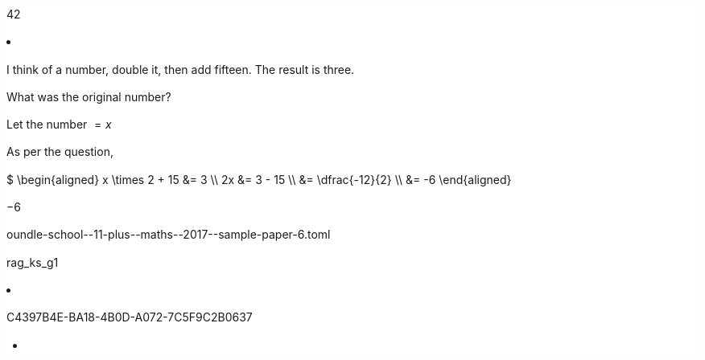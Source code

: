 </div>
</div>
<div class='answers'>
<div class='answer'>

$42$

</div>
</div>

</div>
</li>
<li>
<div class='question_envelope rag_red subquestion'>
<div class='topics'>
<ul>
</ul>
</div>
<div class='question subquestion'>

I think of a number, double it, then add fifteen. The result is three. 

What was the original number?

</div>
<div class='workings'>
<div class='working'>

Let the number $=x$

As per the question,

$
\begin{aligned}
x \times 2 + 15                                         &= 3 \\\\
2x                                                      &= 3 - 15 \\\\
                                                        &= \dfrac{-12}{2} \\\\
                                                        &= -6
\end{aligned}

</div>
</div>
<div class='answers'>
<div class='answer'>

$-6$

</div>
</div>

</div>
</li>
</ul>
<div class='papername'>
<p>oundle-school--11-plus--maths--2017--sample-paper-6.toml</p>
</div>
<div class='rag'>
<p>rag_ks_g1</p>
</div>
</div>
</li>
<li>
<div class='question_envelope rag_ks_g1 question'>
<div class='uuid'>
<p>C4397B4E-BA18-4B0D-A072-7C5F9C2B0637</p>
</div>
<div class='topics'>
<ul>
<li>